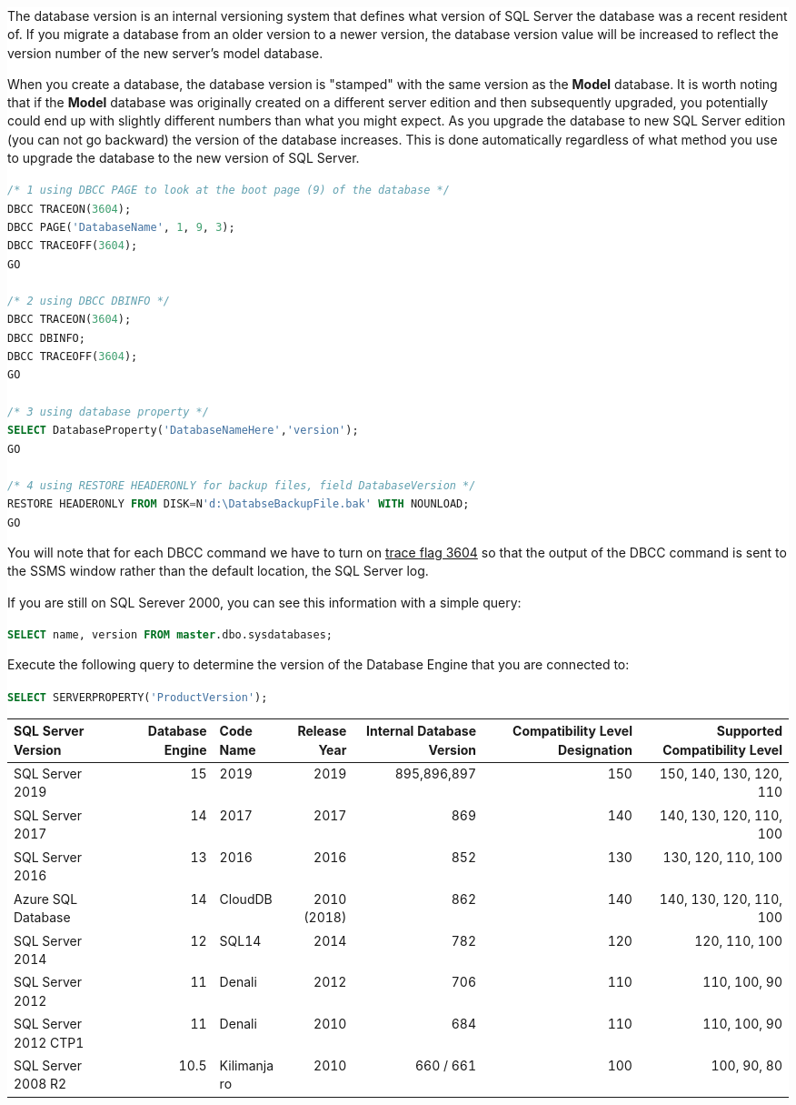 The database version is an internal versioning system that defines what version of SQL Server the database was a recent resident of.
If you migrate a database from an older version to a newer version, the database version value will be increased to reflect the version number of the new server’s model database.

When you create a database, the database version is "stamped" with the same version as the **Model** database.
It is worth noting that if the **Model** database was originally created on a different server edition and then subsequently upgraded, you potentially could end up
with slightly different numbers than what you might expect.
As you upgrade the database to new SQL Server edition (you can not go backward) the version of the database increases.
This is done automatically regardless of what method you use to upgrade the database to the new version of SQL Server.

```sql
/* 1 using DBCC PAGE to look at the boot page (9) of the database */
DBCC TRACEON(3604);
DBCC PAGE('DatabaseName', 1, 9, 3);
DBCC TRACEOFF(3604);
GO

/* 2 using DBCC DBINFO */
DBCC TRACEON(3604);
DBCC DBINFO;
DBCC TRACEOFF(3604);
GO

/* 3 using database property */
SELECT DatabaseProperty('DatabaseNameHere','version');
GO

/* 4 using RESTORE HEADERONLY for backup files, field DatabaseVersion */
RESTORE HEADERONLY FROM DISK=N'd:\DatabseBackupFile.bak' WITH NOUNLOAD;
GO
```

You will note that for each DBCC command we have to turn on [trace flag 3604](https://rebrand.ly/gh-sqlserver-trace-flags#3604) so that the output of the DBCC command is sent to the SSMS window rather than the default location, the SQL Server log.

If you are still on SQL Serever 2000, you can see this information with a simple query:
```sql
SELECT name, version FROM master.dbo.sysdatabases;
```

Execute the following query to determine the version of the Database Engine that you are connected to:
```sql
SELECT SERVERPROPERTY('ProductVersion');
```

| SQL Server Version                           | Database Engine | Code Name    | Release Year | Internal Database Version | Compatibility Level Designation | Supported Compatibility Level |
|:---------------------------------------------|----------------:|:-------------|-------------:|--------------------------:|--------------------------------:|------------------------------:|
| SQL Server 2019                              | 15              |  2019        | 2019         | 895,896,897               | 150                             | 150, 140, 130, 120, 110       |
| SQL Server 2017                              | 14              |  2017        | 2017         | 869                       | 140                             | 140, 130, 120, 110, 100       |
| SQL Server 2016                              | 13              |  2016        | 2016         | 852                       | 130                             | 130, 120, 110, 100            |
| Azure SQL Database                           | 14              |  CloudDB     | 2010 (2018)  | 862                       | 140                             | 140, 130, 120, 110, 100       |
| SQL Server 2014                              | 12              |  SQL14       | 2014         | 782                       | 120                             | 120, 110, 100                 |
| SQL Server 2012                              | 11              |  Denali      | 2012         | 706                       | 110                             | 110, 100, 90                  |
| SQL Server 2012 CTP1                         | 11              |  Denali      | 2010         | 684                       | 110                             | 110, 100, 90                  |
| SQL Server 2008 R2                           | 10.5            |  Kilimanjaro | 2010         | 660 / 661                 | 100                             | 100, 90, 80                   |
